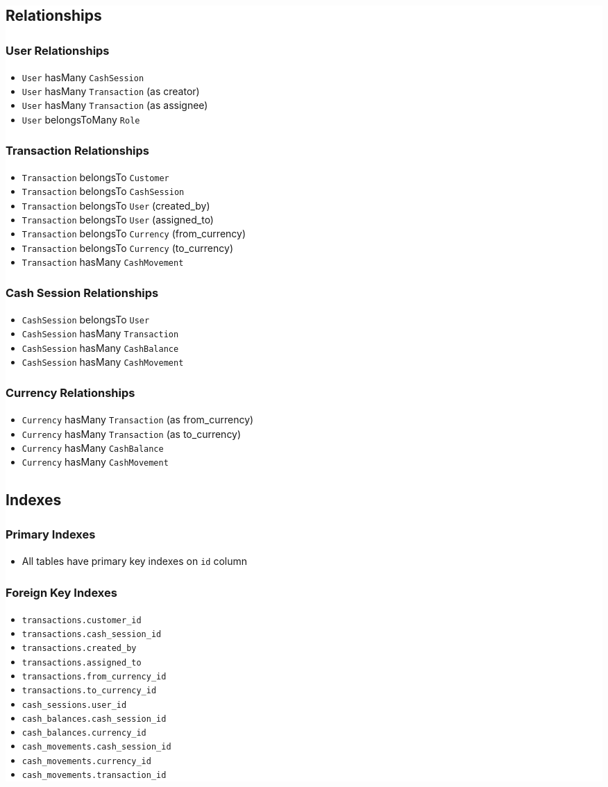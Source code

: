 ## Relationships

### User Relationships
- `User` hasMany `CashSession`
- `User` hasMany `Transaction` (as creator)
- `User` hasMany `Transaction` (as assignee)
- `User` belongsToMany `Role`

### Transaction Relationships
- `Transaction` belongsTo `Customer`
- `Transaction` belongsTo `CashSession`
- `Transaction` belongsTo `User` (created_by)
- `Transaction` belongsTo `User` (assigned_to)
- `Transaction` belongsTo `Currency` (from_currency)
- `Transaction` belongsTo `Currency` (to_currency)
- `Transaction` hasMany `CashMovement`

### Cash Session Relationships
- `CashSession` belongsTo `User`
- `CashSession` hasMany `Transaction`
- `CashSession` hasMany `CashBalance`
- `CashSession` hasMany `CashMovement`

### Currency Relationships
- `Currency` hasMany `Transaction` (as from_currency)
- `Currency` hasMany `Transaction` (as to_currency)
- `Currency` hasMany `CashBalance`
- `Currency` hasMany `CashMovement`

## Indexes

### Primary Indexes
- All tables have primary key indexes on `id` column

### Foreign Key Indexes
- `transactions.customer_id`
- `transactions.cash_session_id`
- `transactions.created_by`
- `transactions.assigned_to`
- `transactions.from_currency_id`
- `transactions.to_currency_id`
- `cash_sessions.user_id`
- `cash_balances.cash_session_id`
- `cash_balances.currency_id`
- `cash_movements.cash_session_id`
- `cash_movements.currency_id`
- `cash_movements.transaction_id`
